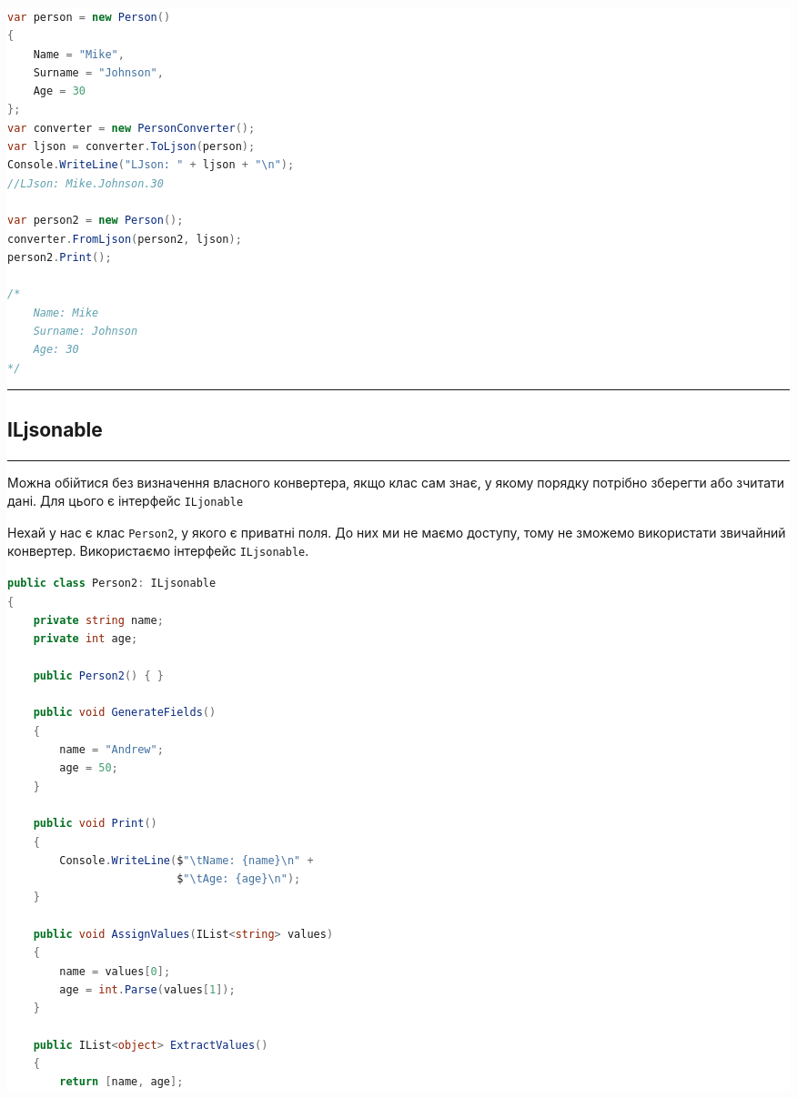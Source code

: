 ```c#
var person = new Person()
{
    Name = "Mike",
    Surname = "Johnson",
    Age = 30
};
var converter = new PersonConverter();
var ljson = converter.ToLjson(person);
Console.WriteLine("LJson: " + ljson + "\n");
//LJson: Mike.Johnson.30

var person2 = new Person();
converter.FromLjson(person2, ljson);
person2.Print();

/*
    Name: Mike
    Surname: Johnson
    Age: 30
*/
```

---

## ILjsonable

---

Можна обійтися без визначення власного конвертера, якщо клас сам знає,
у якому порядку потрібно зберегти або зчитати дані. Для цього є інтерфейс `ILjonable`

Нехай у нас є клас `Person2`, у якого є приватні поля. 
До них ми не маємо доступу, тому не зможемо використати звичайний конвертер.
Використаємо інтерфейс `ILjsonable`.

```c#
public class Person2: ILjsonable
{
    private string name;
    private int age;

    public Person2() { }
    
    public void GenerateFields()
    {
        name = "Andrew";
        age = 50;
    }

    public void Print()
    {
        Console.WriteLine($"\tName: {name}\n" +
                          $"\tAge: {age}\n");
    }
    
    public void AssignValues(IList<string> values)
    {
        name = values[0];
        age = int.Parse(values[1]);
    }

    public IList<object> ExtractValues()
    {
        return [name, age];
```